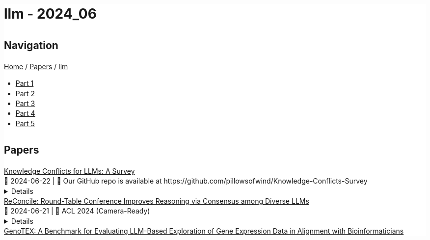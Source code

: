 # llm - 2024_06

## Navigation

[Home](https://arxcompass.github.io) / [Papers](https://arxcompass.github.io/papers) / [llm](https://arxcompass.github.io/papers/llm)

- [Part 1](papers_1.md)
- Part 2
- [Part 3](papers_3.md)
- [Part 4](papers_4.md)
- [Part 5](papers_5.md)

## Papers

<div class="paper-card">
    <div class="paper-title"><a href="http://arxiv.org/abs/2403.08319v2">Knowledge Conflicts for LLMs: A Survey</a></div>
    <div class="paper-meta">
      📅 2024-06-22
      | 💬 Our GitHub repo is available at https://github.com/pillowsofwind/Knowledge-Conflicts-Survey
    </div>
    <details class="paper-abstract">
      This survey provides an in-depth analysis of knowledge conflicts for large language models (LLMs), highlighting the complex challenges they encounter when blending contextual and parametric knowledge. Our focus is on three categories of knowledge conflicts: context-memory, inter-context, and intra-memory conflict. These conflicts can significantly impact the trustworthiness and performance of LLMs, especially in real-world applications where noise and misinformation are common. By categorizing these conflicts, exploring the causes, examining the behaviors of LLMs under such conflicts, and reviewing available solutions, this survey aims to shed light on strategies for improving the robustness of LLMs, thereby serving as a valuable resource for advancing research in this evolving area.
    </details>
</div>
<div class="paper-card">
    <div class="paper-title"><a href="http://arxiv.org/abs/2309.13007v3">ReConcile: Round-Table Conference Improves Reasoning via Consensus among Diverse LLMs</a></div>
    <div class="paper-meta">
      📅 2024-06-21
      | 💬 ACL 2024 (Camera-Ready)
    </div>
    <details class="paper-abstract">
      Large Language Models (LLMs) still struggle with natural language reasoning tasks. Motivated by the society of minds (Minsky, 1988), we propose ReConcile, a multi-model multi-agent framework designed as a round table conference among diverse LLM agents. ReConcile enhances collaborative reasoning between LLM agents via multiple rounds of discussion, learning to convince other agents to improve their answers, and employing a confidence-weighted voting mechanism that leads to a better consensus. In each round, ReConcile initiates discussion between agents via a 'discussion prompt' that consists of (a) grouped answers and explanations generated by each agent in the previous round, (b) their confidence scores, and (c) demonstrations of answer-rectifying human explanations, used for convincing other agents. Experiments on seven benchmarks demonstrate that ReConcile significantly improves LLMs' reasoning -- both individually and as a team -- surpassing prior single-agent and multi-agent baselines by up to 11.4% and even outperforming GPT-4 on three datasets. ReConcile also flexibly incorporates different combinations of agents, including API-based, open-source, and domain-specific models, leading to an 8% improvement on MATH. Finally, we analyze the individual components of ReConcile, demonstrating that the diversity originating from different models is critical to its superior performance. Code: https://github.com/dinobby/ReConcile
    </details>
</div>
<div class="paper-card">
    <div class="paper-title"><a href="http://arxiv.org/abs/2406.15341v1">GenoTEX: A Benchmark for Evaluating LLM-Based Exploration of Gene Expression Data in Alignment with Bioinformaticians</a></div>